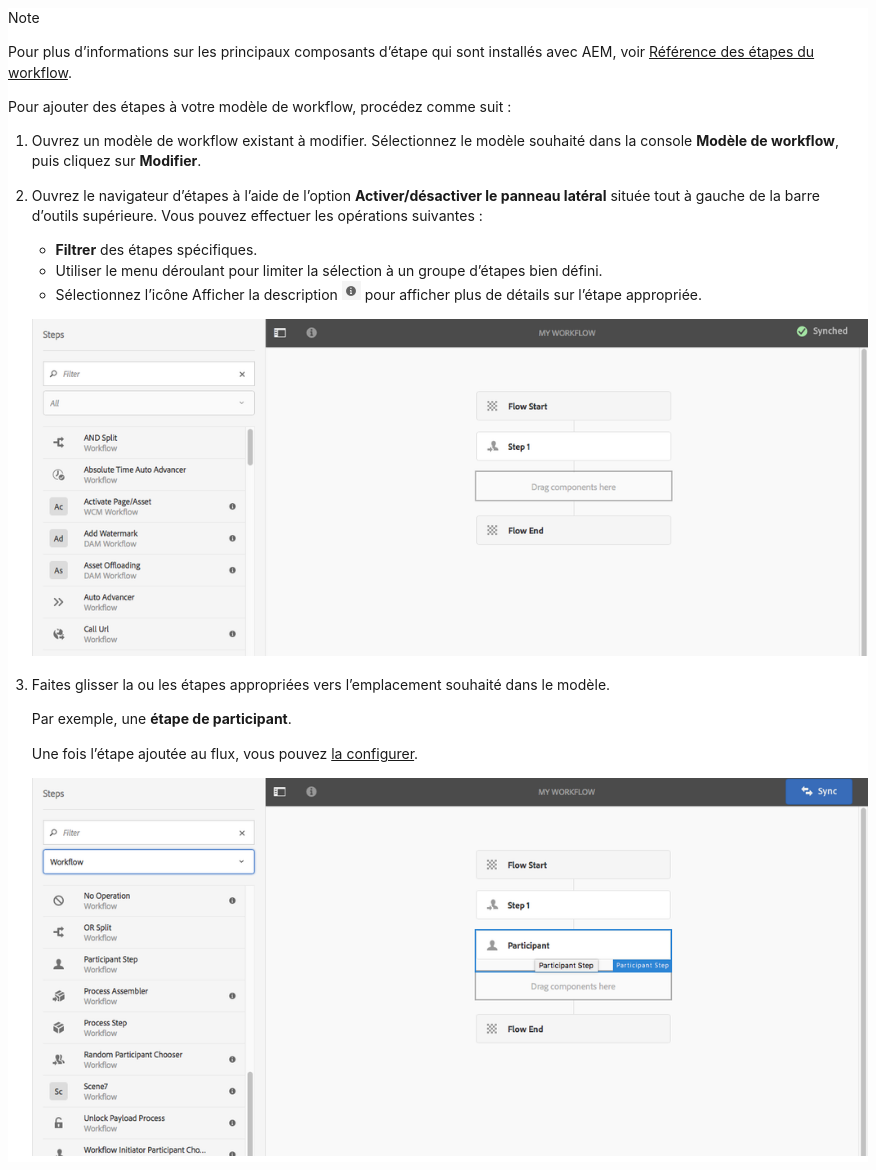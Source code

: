 >[!NOTE]
>
>Pour plus d’informations sur les principaux composants d’étape qui sont installés avec AEM, voir [Référence des étapes du workflow](/help/sites-developing/workflows-step-ref.md).

Pour ajouter des étapes à votre modèle de workflow, procédez comme suit :

1. Ouvrez un modèle de workflow existant à modifier. Sélectionnez le modèle souhaité dans la console **Modèle de workflow**, puis cliquez sur **Modifier**.
1. Ouvrez le navigateur d’étapes à l’aide de l’option **Activer/désactiver le panneau latéral** située tout à gauche de la barre d’outils supérieure. Vous pouvez effectuer les opérations suivantes :

   * **Filtrer** des étapes spécifiques.
   * Utiliser le menu déroulant pour limiter la sélection à un groupe d’étapes bien défini.
   * Sélectionnez l’icône Afficher la description ![wf-stepinfo-icon](assets/wf-stepinfo-icon.png) pour afficher plus de détails sur l’étape appropriée.

   ![wf-02](assets/wf-02.png)

1. Faites glisser la ou les étapes appropriées vers l’emplacement souhaité dans le modèle.

   Par exemple, une **étape de participant**.

   Une fois l’étape ajoutée au flux, vous pouvez [la configurer](#configuring-a-workflow-step).

   ![wf-03](assets/wf-03.png)

